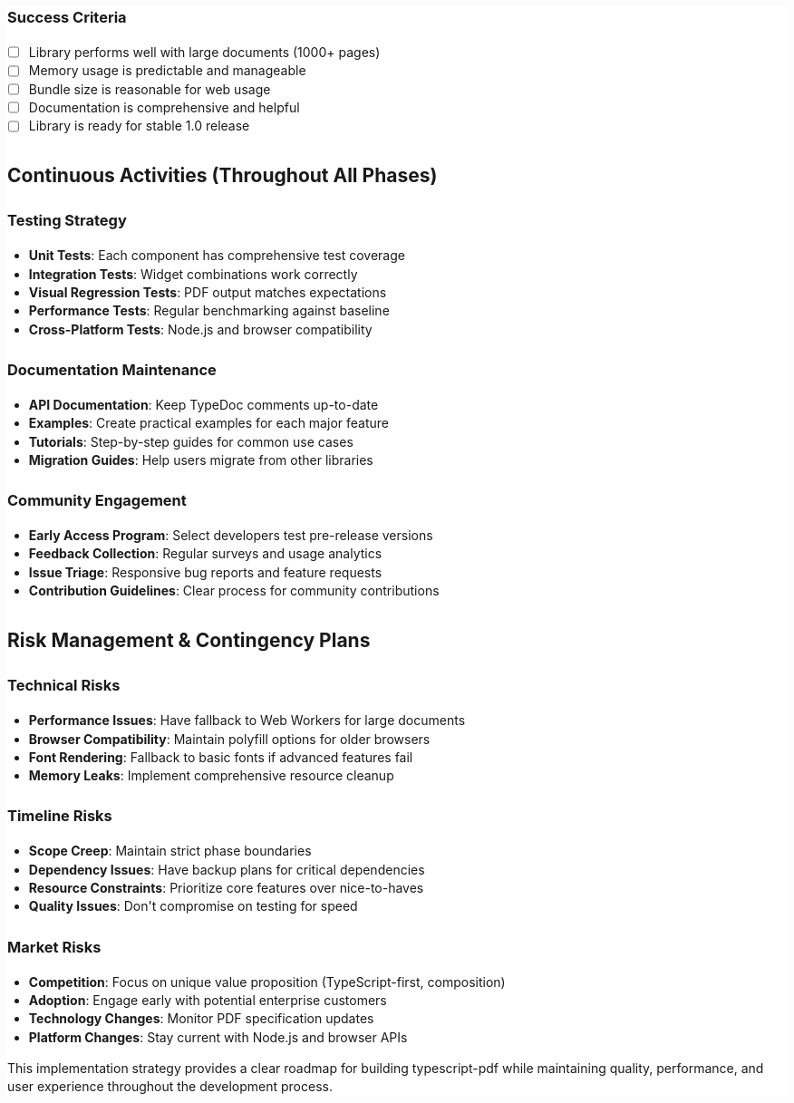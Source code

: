 ### **Success Criteria**
- [ ] Library performs well with large documents (1000+ pages)
- [ ] Memory usage is predictable and manageable
- [ ] Bundle size is reasonable for web usage
- [ ] Documentation is comprehensive and helpful
- [ ] Library is ready for stable 1.0 release

## Continuous Activities (Throughout All Phases)

### **Testing Strategy**
- **Unit Tests**: Each component has comprehensive test coverage
- **Integration Tests**: Widget combinations work correctly
- **Visual Regression Tests**: PDF output matches expectations
- **Performance Tests**: Regular benchmarking against baseline
- **Cross-Platform Tests**: Node.js and browser compatibility

### **Documentation Maintenance**
- **API Documentation**: Keep TypeDoc comments up-to-date
- **Examples**: Create practical examples for each major feature
- **Tutorials**: Step-by-step guides for common use cases
- **Migration Guides**: Help users migrate from other libraries

### **Community Engagement**
- **Early Access Program**: Select developers test pre-release versions
- **Feedback Collection**: Regular surveys and usage analytics
- **Issue Triage**: Responsive bug reports and feature requests
- **Contribution Guidelines**: Clear process for community contributions

## Risk Management & Contingency Plans

### **Technical Risks**
- **Performance Issues**: Have fallback to Web Workers for large documents
- **Browser Compatibility**: Maintain polyfill options for older browsers
- **Font Rendering**: Fallback to basic fonts if advanced features fail
- **Memory Leaks**: Implement comprehensive resource cleanup

### **Timeline Risks**
- **Scope Creep**: Maintain strict phase boundaries
- **Dependency Issues**: Have backup plans for critical dependencies
- **Resource Constraints**: Prioritize core features over nice-to-haves
- **Quality Issues**: Don't compromise on testing for speed

### **Market Risks**
- **Competition**: Focus on unique value proposition (TypeScript-first, composition)
- **Adoption**: Engage early with potential enterprise customers
- **Technology Changes**: Monitor PDF specification updates
- **Platform Changes**: Stay current with Node.js and browser APIs

This implementation strategy provides a clear roadmap for building typescript-pdf while maintaining quality, performance, and user experience throughout the development process.